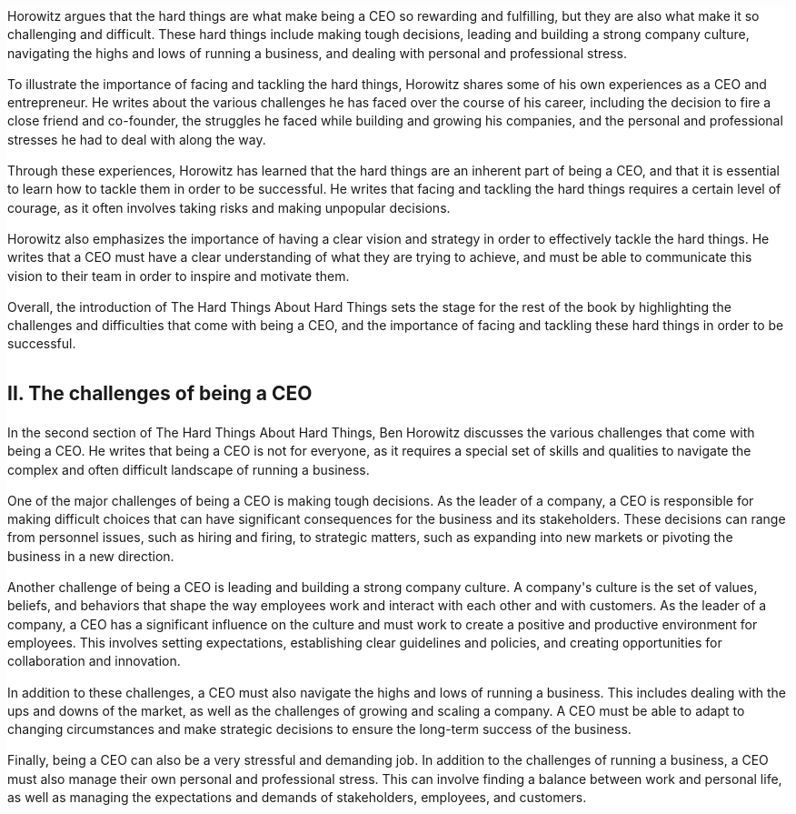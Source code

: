 Horowitz argues that the hard things are what make being a CEO so rewarding and fulfilling, but they are also what make it so challenging and difficult. These hard things include making tough decisions, leading and building a strong company culture, navigating the highs and lows of running a business, and dealing with personal and professional stress.

To illustrate the importance of facing and tackling the hard things, Horowitz shares some of his own experiences as a CEO and entrepreneur. He writes about the various challenges he has faced over the course of his career, including the decision to fire a close friend and co-founder, the struggles he faced while building and growing his companies, and the personal and professional stresses he had to deal with along the way.

Through these experiences, Horowitz has learned that the hard things are an inherent part of being a CEO, and that it is essential to learn how to tackle them in order to be successful. He writes that facing and tackling the hard things requires a certain level of courage, as it often involves taking risks and making unpopular decisions.

Horowitz also emphasizes the importance of having a clear vision and strategy in order to effectively tackle the hard things. He writes that a CEO must have a clear understanding of what they are trying to achieve, and must be able to communicate this vision to their team in order to inspire and motivate them.

Overall, the introduction of The Hard Things About Hard Things sets the stage for the rest of the book by highlighting the challenges and difficulties that come with being a CEO, and the importance of facing and tackling these hard things in order to be successful.

## II. The challenges of being a CEO
In the second section of The Hard Things About Hard Things, Ben Horowitz discusses the various challenges that come with being a CEO. He writes that being a CEO is not for everyone, as it requires a special set of skills and qualities to navigate the complex and often difficult landscape of running a business.

One of the major challenges of being a CEO is making tough decisions. As the leader of a company, a CEO is responsible for making difficult choices that can have significant consequences for the business and its stakeholders. These decisions can range from personnel issues, such as hiring and firing, to strategic matters, such as expanding into new markets or pivoting the business in a new direction.

Another challenge of being a CEO is leading and building a strong company culture. A company's culture is the set of values, beliefs, and behaviors that shape the way employees work and interact with each other and with customers. As the leader of a company, a CEO has a significant influence on the culture and must work to create a positive and productive environment for employees. This involves setting expectations, establishing clear guidelines and policies, and creating opportunities for collaboration and innovation.

In addition to these challenges, a CEO must also navigate the highs and lows of running a business. This includes dealing with the ups and downs of the market, as well as the challenges of growing and scaling a company. A CEO must be able to adapt to changing circumstances and make strategic decisions to ensure the long-term success of the business.

Finally, being a CEO can also be a very stressful and demanding job. In addition to the challenges of running a business, a CEO must also manage their own personal and professional stress. This can involve finding a balance between work and personal life, as well as managing the expectations and demands of stakeholders, employees, and customers.
